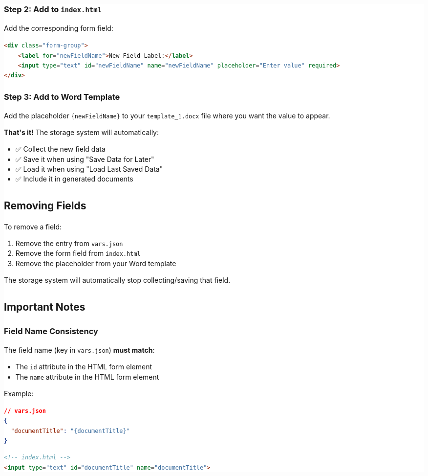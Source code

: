 ### Step 2: Add to `index.html`

Add the corresponding form field:

```html
<div class="form-group">
    <label for="newFieldName">New Field Label:</label>
    <input type="text" id="newFieldName" name="newFieldName" placeholder="Enter value" required>
</div>
```

### Step 3: Add to Word Template

Add the placeholder `{newFieldName}` to your `template_1.docx` file where you want the value to appear.

**That's it!** The storage system will automatically:

- ✅ Collect the new field data
- ✅ Save it when using "Save Data for Later"
- ✅ Load it when using "Load Last Saved Data"
- ✅ Include it in generated documents

## Removing Fields

To remove a field:

1. Remove the entry from `vars.json`
2. Remove the form field from `index.html`
3. Remove the placeholder from your Word template

The storage system will automatically stop collecting/saving that field.

## Important Notes

### Field Name Consistency

The field name (key in `vars.json`) **must match**:

- The `id` attribute in the HTML form element
- The `name` attribute in the HTML form element

Example:

```json
// vars.json
{
  "documentTitle": "{documentTitle}"
}
```

```html
<!-- index.html -->
<input type="text" id="documentTitle" name="documentTitle">
```
